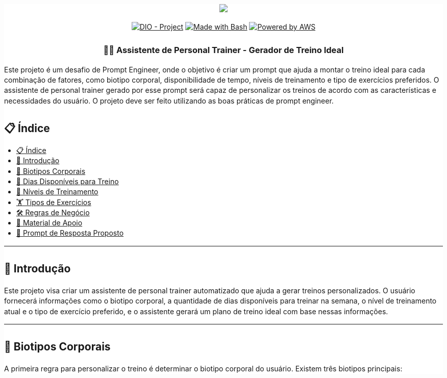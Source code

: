 <p align="center">
    <img width="300px" src=".github/assets/logo_2.png">
</p>

<p align="center">
<a href="https://dio.me/"><img src="https://img.shields.io/badge/DIO-Project-FED564?logo=youtube" alt="DIO - Project"></a>
<a href="https://www.gnu.org/software/bash/" title="Go to Bash homepage"><img src="https://img.shields.io/badge/Prompt-Project-FED564?logo=gnu-bash&amp;logoColor=white" alt="Made with Bash"></a>
<a href="https://aws.amazon.com/" title="Powered by AWS">
  <img src="https://img.shields.io/badge/Powered%20by-AWS-FED564?logo=icloud&logoColor=white" alt="Powered by AWS">
</a>
</p>

<p align="center">
  <h3 align="center">🏋️‍♂️ Assistente de Personal Trainer - Gerador de Treino Ideal</h3>
Este projeto é um desafio de Prompt Engineer, onde o objetivo é criar um prompt que ajuda a montar o treino ideal para cada combinação de fatores, como biotipo corporal, disponibilidade de tempo, níveis de treinamento e tipo de exercícios preferidos. O assistente de personal trainer gerado por esse prompt será capaz de personalizar os treinos de acordo com as características e necessidades do usuário.
O projeto deve ser feito utilizando as boas práticas de prompt engineer.
</p>

## 📋 Índice

- [📋 Índice](#-índice)
- [📝 Introdução](#-introdução)
- [💪 Biotipos Corporais](#-biotipos-corporais)
- [📅 Dias Disponíveis para Treino](#-dias-disponíveis-para-treino)
- [🏅 Níveis de Treinamento](#-níveis-de-treinamento)
- [🏋️ Tipos de Exercícios](#️-tipos-de-exercícios)
- [🛠️ Regras de Negócio](#️-regras-de-negócio)
- [📖 Material de Apoio](#-material-de-apoio)
- [🎯 Prompt de Resposta Proposto](#-prompt-de-resposta-proposto)

---

## 📝 Introdução

Este projeto visa criar um assistente de personal trainer automatizado que ajuda a gerar treinos personalizados. O usuário fornecerá informações como o biotipo corporal, a quantidade de dias disponíveis para treinar na semana, o nível de treinamento atual e o tipo de exercício preferido, e o assistente gerará um plano de treino ideal com base nessas informações.

---

## 💪 Biotipos Corporais

A primeira regra para personalizar o treino é determinar o biotipo corporal do usuário. Existem três biotipos principais:
